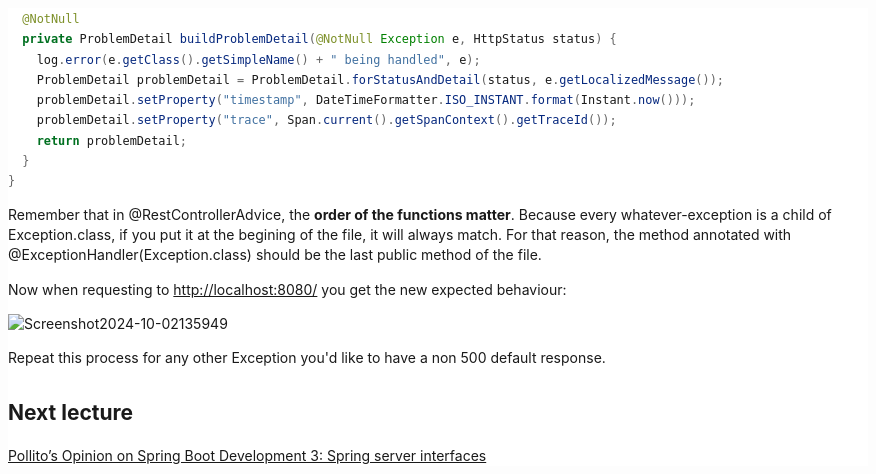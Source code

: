 ```java
  @NotNull
  private ProblemDetail buildProblemDetail(@NotNull Exception e, HttpStatus status) {
    log.error(e.getClass().getSimpleName() + " being handled", e);
    ProblemDetail problemDetail = ProblemDetail.forStatusAndDetail(status, e.getLocalizedMessage());
    problemDetail.setProperty("timestamp", DateTimeFormatter.ISO_INSTANT.format(Instant.now()));
    problemDetail.setProperty("trace", Span.current().getSpanContext().getTraceId());
    return problemDetail;
  }
}
```

Remember that in @RestControllerAdvice, the **order of the functions matter**. Because every whatever-exception is a child of Exception.class, if you put it at the begining of the file, it will always match. For that reason, the method annotated with @ExceptionHandler(Exception.class) should be the last public method of the file.

Now when requesting to [http://localhost:8080/](http://localhost:8080/) you get the new expected behaviour:

![Screenshot2024-10-02135949](/uploads/2024-10-02-pollitos-opinion-on-spring-boot-development-2/Screenshot2024-10-02135949.png)

Repeat this process for any other Exception you'd like to have a non 500 default response.

## Next lecture

[Pollito&rsquo;s Opinion on Spring Boot Development 3: Spring server interfaces](/en/blog/2024-10-02-pollitos-opinion-on-spring-boot-development-3)
